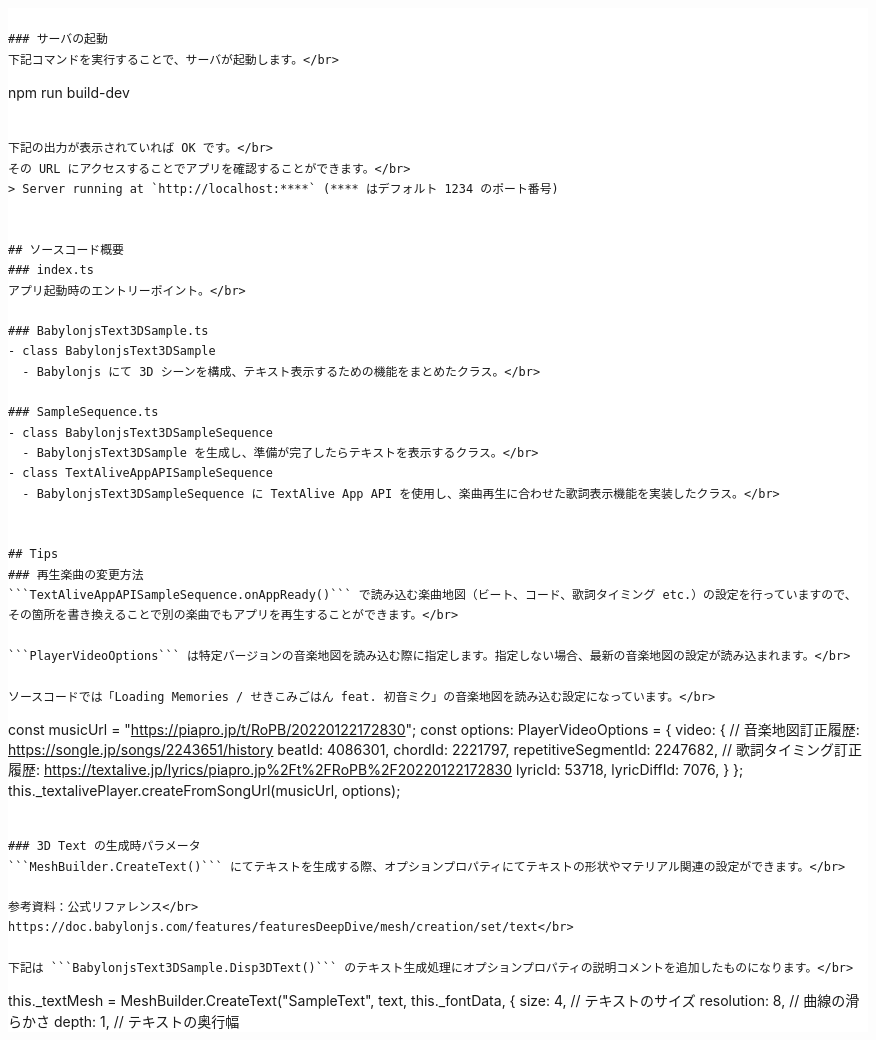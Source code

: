 ```

### サーバの起動
下記コマンドを実行することで、サーバが起動します。</br>
```
npm run build-dev
```

下記の出力が表示されていれば OK です。</br>
その URL にアクセスすることでアプリを確認することができます。</br>
> Server running at `http://localhost:****` (**** はデフォルト 1234 のポート番号)


## ソースコード概要
### index.ts
アプリ起動時のエントリーポイント。</br>

### BabylonjsText3DSample.ts
- class BabylonjsText3DSample
  - Babylonjs にて 3D シーンを構成、テキスト表示するための機能をまとめたクラス。</br>

### SampleSequence.ts
- class BabylonjsText3DSampleSequence
  - BabylonjsText3DSample を生成し、準備が完了したらテキストを表示するクラス。</br>
- class TextAliveAppAPISampleSequence
  - BabylonjsText3DSampleSequence に TextAlive App API を使用し、楽曲再生に合わせた歌詞表示機能を実装したクラス。</br>


## Tips
### 再生楽曲の変更方法
```TextAliveAppAPISampleSequence.onAppReady()``` で読み込む楽曲地図（ビート、コード、歌詞タイミング etc.）の設定を行っていますので、その箇所を書き換えることで別の楽曲でもアプリを再生することができます。</br>

```PlayerVideoOptions``` は特定バージョンの音楽地図を読み込む際に指定します。指定しない場合、最新の音楽地図の設定が読み込まれます。</br>

ソースコードでは「Loading Memories / せきこみごはん feat. 初音ミク」の音楽地図を読み込む設定になっています。</br>
```
const musicUrl = "https://piapro.jp/t/RoPB/20220122172830";
const options: PlayerVideoOptions = {
    video: {
        // 音楽地図訂正履歴: https://songle.jp/songs/2243651/history
        beatId: 4086301,
        chordId: 2221797,
        repetitiveSegmentId: 2247682,
        // 歌詞タイミング訂正履歴: https://textalive.jp/lyrics/piapro.jp%2Ft%2FRoPB%2F20220122172830
        lyricId: 53718,
        lyricDiffId: 7076,
    }
};
this._textalivePlayer.createFromSongUrl(musicUrl, options);
```

### 3D Text の生成時パラメータ
```MeshBuilder.CreateText()``` にてテキストを生成する際、オプションプロパティにてテキストの形状やマテリアル関連の設定ができます。</br>

参考資料：公式リファレンス</br>
https://doc.babylonjs.com/features/featuresDeepDive/mesh/creation/set/text</br>

下記は ```BabylonjsText3DSample.Disp3DText()``` のテキスト生成処理にオプションプロパティの説明コメントを追加したものになります。</br>
```
this._textMesh = MeshBuilder.CreateText("SampleText", text, this._fontData,
{
    size: 4, // テキストのサイズ
    resolution: 8, // 曲線の滑らかさ
    depth: 1, // テキストの奥行幅
